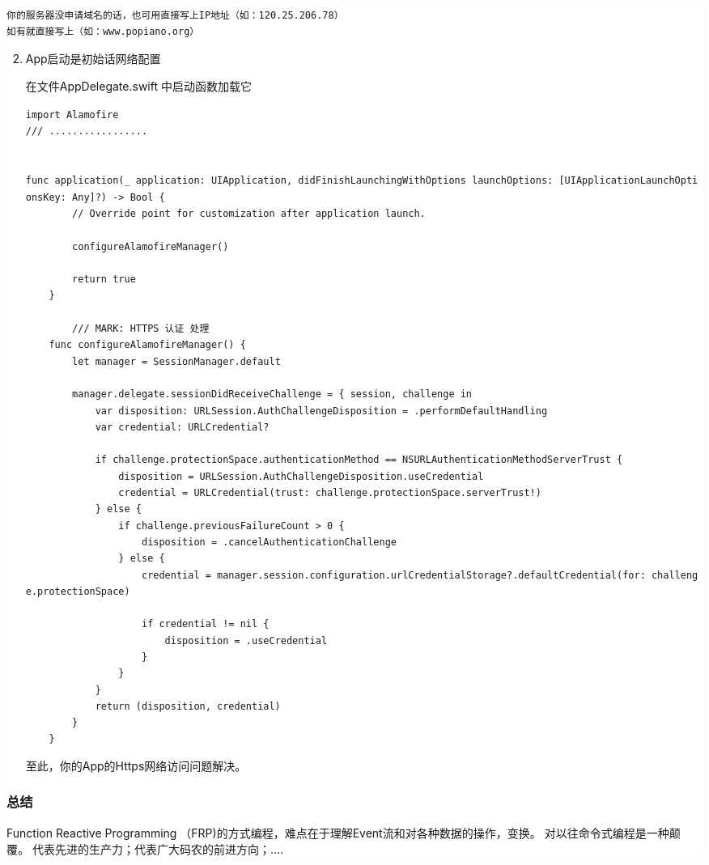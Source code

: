     你的服务器没申请域名的话，也可用直接写上IP地址（如：120.25.206.78） 
    如有就直接写上（如：www.popiano.org）

2.  App启动是初始话网络配置

    在文件AppDelegate.swift 中启动函数加载它
    
        import Alamofire
        /// .................
        
        
        func application(_ application: UIApplication, didFinishLaunchingWithOptions launchOptions: [UIApplicationLaunchOptionsKey: Any]?) -> Bool {
                // Override point for customization after application launch.
        
                configureAlamofireManager()
        
                return true
            }
        
                /// MARK: HTTPS 认证 处理
            func configureAlamofireManager() {
                let manager = SessionManager.default
        
                manager.delegate.sessionDidReceiveChallenge = { session, challenge in
                    var disposition: URLSession.AuthChallengeDisposition = .performDefaultHandling
                    var credential: URLCredential?
        
                    if challenge.protectionSpace.authenticationMethod == NSURLAuthenticationMethodServerTrust {
                        disposition = URLSession.AuthChallengeDisposition.useCredential
                        credential = URLCredential(trust: challenge.protectionSpace.serverTrust!)
                    } else {
                        if challenge.previousFailureCount > 0 {
                            disposition = .cancelAuthenticationChallenge
                        } else {
                            credential = manager.session.configuration.urlCredentialStorage?.defaultCredential(for: challenge.protectionSpace)
        
                            if credential != nil {
                                disposition = .useCredential
                            }
                        }
                    }
                    return (disposition, credential)
                }
            }
    
    至此，你的App的Https网络访问问题解决。


<a id="org5a9c848"></a>

### 总结

Function Reactive  Programming （FRP)的方式编程，难点在于理解Event流和对各种数据的操作，变换。
对以往命令式编程是一种颠覆。
代表先进的生产力；代表广大码农的前进方向；&#x2026;.

